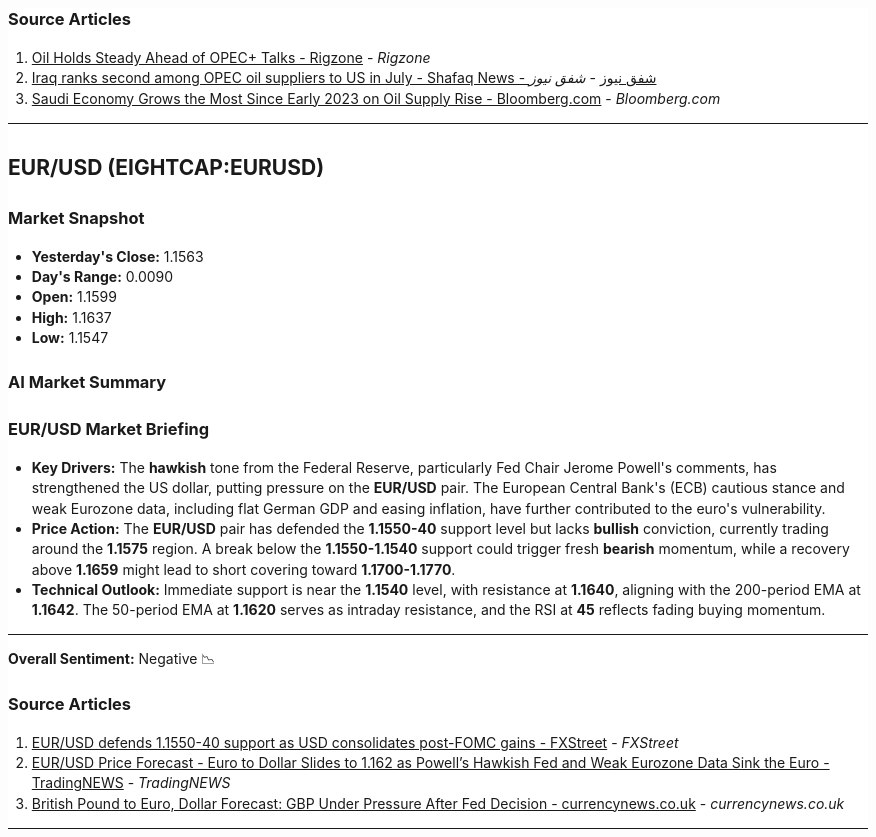### Source Articles
1. [Oil Holds Steady Ahead of OPEC+ Talks - Rigzone](https://www.rigzone.com/news/wire/oil_holds_steady_ahead_of_opec_talks-30-oct-2025-182206-article/) - *Rigzone*
2. [Iraq ranks second among OPEC oil suppliers to US in July - Shafaq News - شفق نيوز](https://shafaq.com/amp/en/Economy/Iraq-ranks-second-among-OPEC-oil-suppliers-to-US-in-July) - *شفق نيوز*
3. [Saudi Economy Grows the Most Since Early 2023 on Oil Supply Rise - Bloomberg.com](https://www.bloomberg.com/news/articles/2025-10-30/saudi-economy-grows-the-most-since-early-2023-on-oil-supply-rise) - *Bloomberg.com*

---

## EUR/USD (EIGHTCAP:EURUSD)

### Market Snapshot
* **Yesterday's Close:** 1.1563
* **Day's Range:** 0.0090
* **Open:** 1.1599
* **High:** 1.1637
* **Low:** 1.1547

### AI Market Summary
### EUR/USD Market Briefing

* **Key Drivers:** The **hawkish** tone from the Federal Reserve, particularly Fed Chair Jerome Powell's comments, has strengthened the US dollar, putting pressure on the **EUR/USD** pair. The European Central Bank's (ECB) cautious stance and weak Eurozone data, including flat German GDP and easing inflation, have further contributed to the euro's vulnerability.
* **Price Action:** The **EUR/USD** pair has defended the **1.1550-40** support level but lacks **bullish** conviction, currently trading around the **1.1575** region. A break below the **1.1550-1.1540** support could trigger fresh **bearish** momentum, while a recovery above **1.1659** might lead to short covering toward **1.1700-1.1770**.
* **Technical Outlook:** Immediate support is near the **1.1540** level, with resistance at **1.1640**, aligning with the 200-period EMA at **1.1642**. The 50-period EMA at **1.1620** serves as intraday resistance, and the RSI at **45** reflects fading buying momentum.

---
**Overall Sentiment:** Negative 📉

### Source Articles
1. [EUR/USD defends 1.1550-40 support as USD consolidates post-FOMC gains - FXStreet](https://www.fxstreet.com/news/eur-usd-defends-11550-40-support-as-usd-consolidates-post-fomc-gains-lacks-follow-through-202510310122) - *FXStreet*
2. [EUR/USD Price Forecast - Euro to Dollar Slides to 1.162 as Powell’s Hawkish Fed and Weak Eurozone Data Sink the Euro - TradingNEWS](https://www.tradingnews.com/news/eur-usd-price-forecast-euro-to-dollar-slides-to-1162) - *TradingNEWS*
3. [British Pound to Euro, Dollar Forecast: GBP Under Pressure After Fed Decision - currencynews.co.uk](https://www.currencynews.co.uk/forecast/20251030-44423_british-pound-to-euro-dollar-forecast-gbp-under-pressure-after-fed-decision.html) - *currencynews.co.uk*

---
